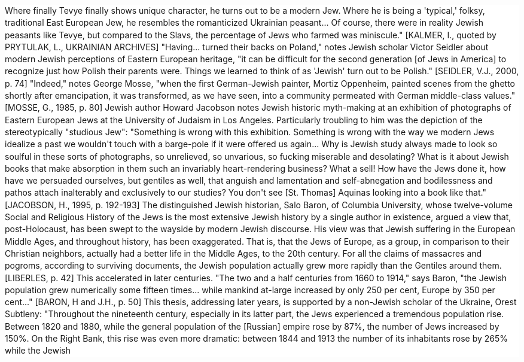 Where finally Tevye finally shows unique
character, he turns out to be a modern Jew. Where he is being a
'typical,' folksy, traditional East European Jew, he resembles the
romanticized Ukrainian peasant... Of course, there were in reality
Jewish peasants like Tevye, but compared to the Slavs, the percentage of
Jews who farmed was miniscule."
[KALMER, I., quoted by PRYTULAK,
L., UKRAINIAN ARCHIVES]
"Having... turned their backs on Poland," notes Jewish scholar Victor
Seidler about modern Jewish perceptions of Eastern European heritage,
"it can be difficult for the second generation [of Jews in America] to
recognize just how Polish their parents were. Things we learned to think
of as 'Jewish' turn out to be Polish."
[SEIDLER, V.J., 2000, p. 74]
"Indeed," notes George Mosse, "when the
first German-Jewish painter, Mortiz Oppenheim, painted scenes from the
ghetto shortly after emancipation, it was transformed, as we have seen,
into a community permeated with German middle-class values."
[MOSSE, G., 1985, p. 80]
Jewish author Howard Jacobson notes
Jewish historic myth-making at an exhibition of photographs of Eastern
European Jews at the University of Judaism in Los Angeles.
Particularly troubling to him was the depiction
of the stereotypically "studious Jew":
"Something is wrong with this exhibition.
Something is wrong with the way we modern Jews idealize a past we
wouldn't touch with a barge-pole if it were offered us again... Why is
Jewish study always made to look so soulful in these sorts of
photographs, so unrelieved, so unvarious, so fucking miserable and
desolating? What is it about Jewish books that make absorption in them
such an invariably heart-rendering business?
What a sell! How have the Jews done it, how
have we persuaded ourselves, but gentiles as well, that anguish and
lamentation and self-abnegation and bodilessness and pathos attach
inalterably and exclusively to our studies? You don't see [St. Thomas]
Aquinas looking into a book like that."
[JACOBSON, H., 1995, p. 192-193]
The distinguished Jewish historian, Salo
Baron, of Columbia University, whose twelve-volume Social and Religious
History of the Jews is the most extensive Jewish history by a single author
in existence, argued a view that, post-Holocaust, has been swept to the
wayside by modern Jewish discourse.
His view was that Jewish suffering in the
European Middle Ages, and throughout history, has been exaggerated. That is,
that the Jews of Europe, as a group, in comparison to their Christian
neighbors, actually had a better life in the Middle Ages, to the 20th
century. For all the claims of massacres and pogroms, according to surviving
documents, the Jewish population actually grew more rapidly than the
Gentiles around them. [LIBERLES, p.
42]
This accelerated in later centuries.
"The two and a half centuries from 1660 to
1914," says Baron, "the Jewish population grew numerically some fifteen
times... while mankind at-large increased by only 250 per cent, Europe
by 350 per cent..."
[BARON, H and J.H., p. 50]
This thesis, addressing later years, is
supported by a non-Jewish scholar of the Ukraine, Orest Subtleny:
"Throughout the nineteenth century,
especially in its latter part, the Jews experienced a tremendous
population rise. Between 1820 and 1880, while the general population of
the [Russian] empire rose by 87%, the number of Jews increased by 150%.
On the Right Bank, this rise was even more dramatic: between 1844 and
1913 the number of its inhabitants rose by 265% while the Jewish